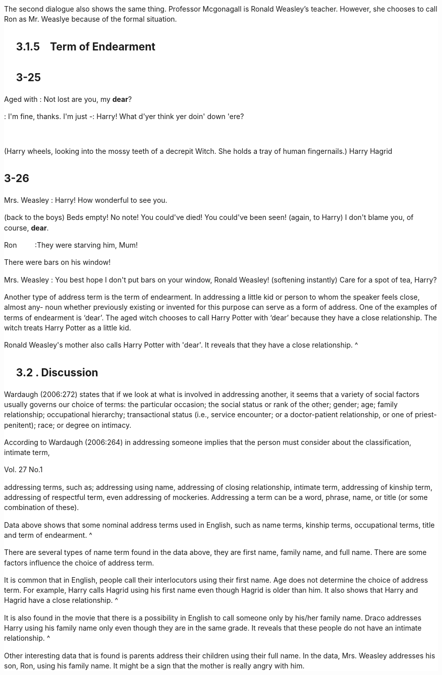<p><span class="font4">The second dialogue also shows the same thing. Professor Mcgonagall is Ronald Weasley’s teacher. However, she chooses to call Ron as Mr. Weaslye because of the formal situation.</span></p>
<ul style="list-style:none;"><li>
<h2><a name="bookmark53"></a><span class="font4" style="font-weight:bold;"><a name="bookmark54"></a>3.1.5 &nbsp;&nbsp;&nbsp;Term of Endearment</span><br><br><span class="font4" style="font-weight:bold;"><a name="bookmark55"></a>3-25</span></h2></li></ul>
<p><span class="font4">Aged with : Not lost are you, my </span><span class="font4" style="font-weight:bold;">dear</span><span class="font4">?</span></p>
<div>
<p><span class="font4">: I'm fine, thanks. I'm just -: Harry! What d'yer think yer doin' down 'ere?</span></p>
</div><br clear="all">
<p><span class="font4">(Harry wheels, looking into the mossy teeth of a decrepit Witch. She holds a tray of human fingernails.) Harry Hagrid</span></p>
<h2><a name="bookmark56"></a><span class="font4" style="font-weight:bold;"><a name="bookmark57"></a>3-26</span></h2>
<p><span class="font4">Mrs. Weasley : Harry! How wonderful to see you.</span></p>
<p><span class="font4">(back to the boys) Beds empty! No note! You could've died! You could've been seen! (again, to Harry) I don't blame you, of course, </span><span class="font4" style="font-weight:bold;">dear</span><span class="font4">.</span></p>
<p><span class="font4">Ron &nbsp;&nbsp;&nbsp;&nbsp;&nbsp;&nbsp;&nbsp;&nbsp;:They were starving him, Mum!</span></p>
<p><span class="font4">There were bars on his window!</span></p>
<p><span class="font4">Mrs. Weasley : You best hope I don't put bars on your window, Ronald Weasley! (softening instantly) Care for a spot of tea, Harry?</span></p>
<p><span class="font4">Another type of address term is the term of endearment. In addressing a little kid or person to whom the speaker feels close, almost any- noun whether previously existing or invented for this purpose can serve as a form of address. One of the examples of terms of endearment is ‘dear’. The aged witch chooses to call Harry Potter with ‘dear’ because they have a close relationship. The witch treats Harry Potter as a little kid.</span></p>
<p><span class="font4">Ronald Weasley's mother also calls Harry Potter with 'dear'. It reveals that they have a close relationship. ^</span></p>
<ul style="list-style:none;"><li>
<h2><a name="bookmark58"></a><span class="font4" style="font-weight:bold;"><a name="bookmark59"></a>3.2 . Discussion</span></h2></li></ul>
<p><span class="font4">Wardaugh (2006:272) states that if we look at what is involved in addressing another, it seems that a variety of social factors usually governs our choice of terms: the particular occasion; the social status or rank of the other; gender; age; family relationship; occupational hierarchy; transactional status (i.e., service encounter; or a doctor-patient relationship, or one of priest-penitent); race; or degree on intimacy.</span></p>
<p><span class="font4">According to Wardaugh (2006:264) in addressing someone implies that the person must consider about the classification, intimate term,</span></p>
<p><span class="font0">Vol. 27 No.1</span></p>
<p><span class="font4">addressing terms, such as; addressing using name, addressing of closing relationship, intimate term, addressing of kinship term, addressing of respectful term, even addressing of mockeries. Addressing a term can be a word, phrase, name, or title (or some combination of these).</span></p>
<p><span class="font4">Data above shows that some nominal address terms used in English, such as name terms, kinship terms, occupational terms, title and term of endearment. ^</span></p>
<p><span class="font4">There are several types of name term found in the data above, they are first name, family name, and full name. There are some factors influence the choice of address term.</span></p>
<p><span class="font4">It is common that in English, people call their interlocutors using their first name. Age does not determine the choice of address term. For example, Harry calls Hagrid using his first name even though Hagrid is older than him. It also shows that Harry and Hagrid have a close relationship. ^</span></p>
<p><span class="font4">It is also found in the movie that there is a possibility in English to call someone only by his/her family name. Draco addresses Harry using his family name only even though they are in the same grade. It reveals that these people do not have an intimate relationship. ^</span></p>
<p><span class="font4">Other interesting data that is found is parents address their children using their full name. In the data, Mrs. Weasley addresses his son, Ron, using his family name. It might be a sign that the mother is really angry with him.</span></p>